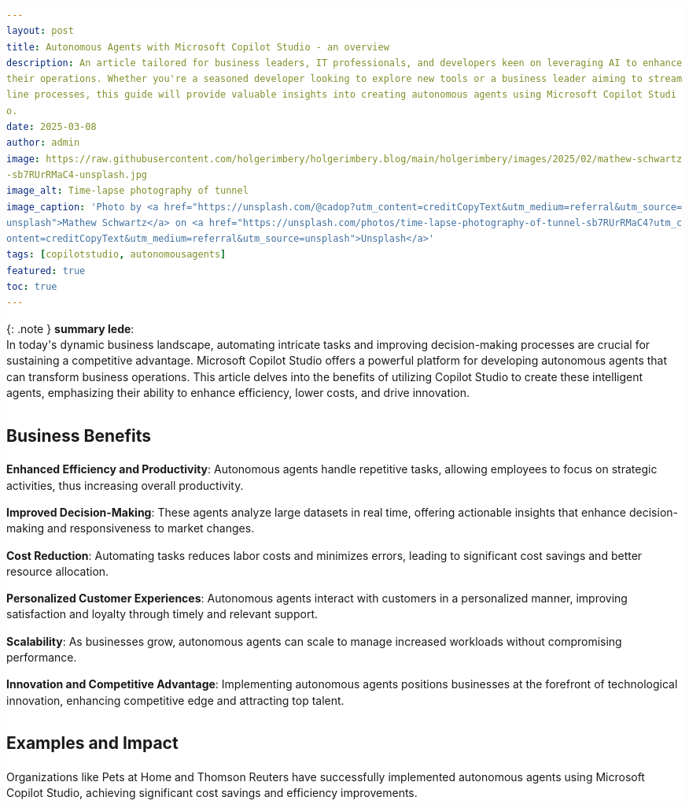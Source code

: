 ```yaml
---
layout: post
title: Autonomous Agents with Microsoft Copilot Studio - an overview
description: An article tailored for business leaders, IT professionals, and developers keen on leveraging AI to enhance their operations. Whether you're a seasoned developer looking to explore new tools or a business leader aiming to streamline processes, this guide will provide valuable insights into creating autonomous agents using Microsoft Copilot Studio.
date: 2025-03-08
author: admin
image: https://raw.githubusercontent.com/holgerimbery/holgerimbery.blog/main/holgerimbery/images/2025/02/mathew-schwartz-sb7RUrRMaC4-unsplash.jpg
image_alt: Time-lapse photography of tunnel
image_caption: 'Photo by <a href="https://unsplash.com/@cadop?utm_content=creditCopyText&utm_medium=referral&utm_source=unsplash">Mathew Schwartz</a> on <a href="https://unsplash.com/photos/time-lapse-photography-of-tunnel-sb7RUrRMaC4?utm_content=creditCopyText&utm_medium=referral&utm_source=unsplash">Unsplash</a>' 
tags: [copilotstudio, autonomousagents]
featured: true
toc: true
---
```

{: .note }
**summary lede**:  
In today's dynamic business landscape, automating intricate tasks and improving decision-making processes are crucial for sustaining a competitive advantage. Microsoft Copilot Studio offers a powerful platform for developing autonomous agents that can transform business operations. This article delves into the benefits of utilizing Copilot Studio to create these intelligent agents, emphasizing their ability to enhance efficiency, lower costs, and drive innovation.

## Business Benefits

**Enhanced Efficiency and Productivity**: Autonomous agents handle repetitive tasks, allowing employees to focus on strategic activities, thus increasing overall productivity.

**Improved Decision-Making**: These agents analyze large datasets in real time, offering actionable insights that enhance decision-making and responsiveness to market changes.

**Cost Reduction**: Automating tasks reduces labor costs and minimizes errors, leading to significant cost savings and better resource allocation.

**Personalized Customer Experiences**: Autonomous agents interact with customers in a personalized manner, improving satisfaction and loyalty through timely and relevant support.

**Scalability**: As businesses grow, autonomous agents can scale to manage increased workloads without compromising performance.

**Innovation and Competitive Advantage**: Implementing autonomous agents positions businesses at the forefront of technological innovation, enhancing competitive edge and attracting top talent.

## Examples and Impact

Organizations like Pets at Home and Thomson Reuters have successfully implemented autonomous agents using Microsoft Copilot Studio, achieving significant cost savings and efficiency improvements.
